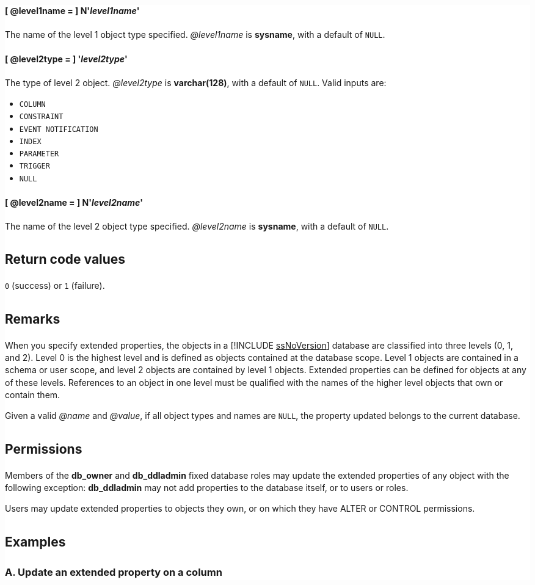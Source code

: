 #### [ @level1name = ] N'*level1name*'

The name of the level 1 object type specified. *@level1name* is **sysname**, with a default of `NULL`.

#### [ @level2type = ] '*level2type*'

The type of level 2 object. *@level2type* is **varchar(128)**, with a default of `NULL`. Valid inputs are:

- `COLUMN`
- `CONSTRAINT`
- `EVENT NOTIFICATION`
- `INDEX`
- `PARAMETER`
- `TRIGGER`
- `NULL`

#### [ @level2name = ] N'*level2name*'

The name of the level 2 object type specified. *@level2name* is **sysname**, with a default of `NULL`.

## Return code values

`0` (success) or `1` (failure).

## Remarks

When you specify extended properties, the objects in a [!INCLUDE [ssNoVersion](../../includes/ssnoversion-md.md)] database are classified into three levels (0, 1, and 2). Level 0 is the highest level and is defined as objects contained at the database scope. Level 1 objects are contained in a schema or user scope, and level 2 objects are contained by level 1 objects. Extended properties can be defined for objects at any of these levels. References to an object in one level must be qualified with the names of the higher level objects that own or contain them.

Given a valid *@name* and *@value*, if all object types and names are `NULL`, the property updated belongs to the current database.

## Permissions

Members of the **db_owner** and **db_ddladmin** fixed database roles may update the extended properties of any object with the following exception: **db_ddladmin** may not add properties to the database itself, or to users or roles.

Users may update extended properties to objects they own, or on which they have ALTER or CONTROL permissions.

## Examples

### A. Update an extended property on a column

